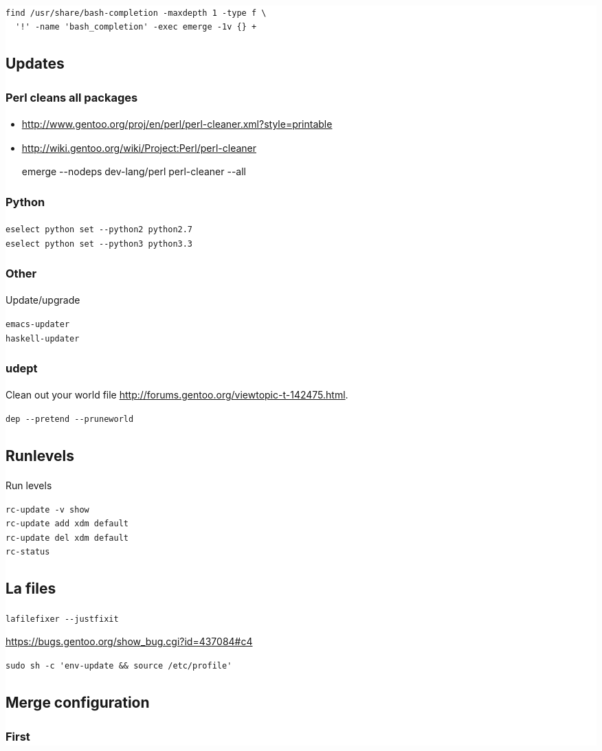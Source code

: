     find /usr/share/bash-completion -maxdepth 1 -type f \
      '!' -name 'bash_completion' -exec emerge -1v {} +

## Updates

### Perl cleans all packages

* <http://www.gentoo.org/proj/en/perl/perl-cleaner.xml?style=printable>
* <http://wiki.gentoo.org/wiki/Project:Perl/perl-cleaner>

    emerge --nodeps dev-lang/perl
    perl-cleaner --all

### Python

    eselect python set --python2 python2.7
    eselect python set --python3 python3.3

### Other

Update/upgrade

    emacs-updater
    haskell-updater

### udept

Clean out your world file
<http://forums.gentoo.org/viewtopic-t-142475.html>.

    dep --pretend --pruneworld

## Runlevels

Run levels

    rc-update -v show
    rc-update add xdm default
    rc-update del xdm default
    rc-status

## La files

    lafilefixer --justfixit

<https://bugs.gentoo.org/show_bug.cgi?id=437084#c4>

    sudo sh -c 'env-update && source /etc/profile'

## Merge configuration

### First
